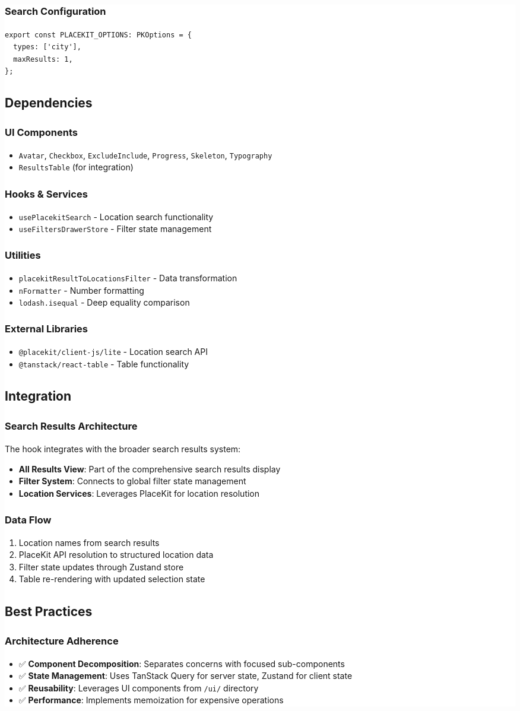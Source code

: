 ### Search Configuration
```tsx
export const PLACEKIT_OPTIONS: PKOptions = {
  types: ['city'],
  maxResults: 1,
};
```

## Dependencies

### UI Components
- `Avatar`, `Checkbox`, `ExcludeInclude`, `Progress`, `Skeleton`, `Typography`
- `ResultsTable` (for integration)

### Hooks & Services
- `usePlacekitSearch` - Location search functionality
- `useFiltersDrawerStore` - Filter state management

### Utilities
- `placekitResultToLocationsFilter` - Data transformation
- `nFormatter` - Number formatting
- `lodash.isequal` - Deep equality comparison

### External Libraries
- `@placekit/client-js/lite` - Location search API
- `@tanstack/react-table` - Table functionality

## Integration

### Search Results Architecture
The hook integrates with the broader search results system:
- **All Results View**: Part of the comprehensive search results display
- **Filter System**: Connects to global filter state management
- **Location Services**: Leverages PlaceKit for location resolution

### Data Flow
1. Location names from search results
2. PlaceKit API resolution to structured location data
3. Filter state updates through Zustand store
4. Table re-rendering with updated selection state

## Best Practices

### Architecture Adherence
- ✅ **Component Decomposition**: Separates concerns with focused sub-components
- ✅ **State Management**: Uses TanStack Query for server state, Zustand for client state
- ✅ **Reusability**: Leverages UI components from `/ui/` directory
- ✅ **Performance**: Implements memoization for expensive operations
